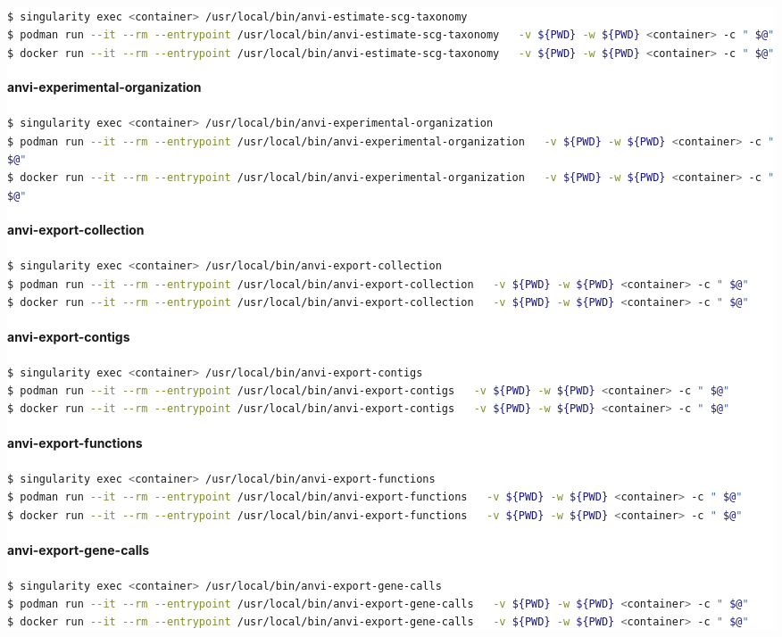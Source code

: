 ```bash
$ singularity exec <container> /usr/local/bin/anvi-estimate-scg-taxonomy
$ podman run --it --rm --entrypoint /usr/local/bin/anvi-estimate-scg-taxonomy   -v ${PWD} -w ${PWD} <container> -c " $@"
$ docker run --it --rm --entrypoint /usr/local/bin/anvi-estimate-scg-taxonomy   -v ${PWD} -w ${PWD} <container> -c " $@"
```


#### anvi-experimental-organization

```bash
$ singularity exec <container> /usr/local/bin/anvi-experimental-organization
$ podman run --it --rm --entrypoint /usr/local/bin/anvi-experimental-organization   -v ${PWD} -w ${PWD} <container> -c " $@"
$ docker run --it --rm --entrypoint /usr/local/bin/anvi-experimental-organization   -v ${PWD} -w ${PWD} <container> -c " $@"
```


#### anvi-export-collection

```bash
$ singularity exec <container> /usr/local/bin/anvi-export-collection
$ podman run --it --rm --entrypoint /usr/local/bin/anvi-export-collection   -v ${PWD} -w ${PWD} <container> -c " $@"
$ docker run --it --rm --entrypoint /usr/local/bin/anvi-export-collection   -v ${PWD} -w ${PWD} <container> -c " $@"
```


#### anvi-export-contigs

```bash
$ singularity exec <container> /usr/local/bin/anvi-export-contigs
$ podman run --it --rm --entrypoint /usr/local/bin/anvi-export-contigs   -v ${PWD} -w ${PWD} <container> -c " $@"
$ docker run --it --rm --entrypoint /usr/local/bin/anvi-export-contigs   -v ${PWD} -w ${PWD} <container> -c " $@"
```


#### anvi-export-functions

```bash
$ singularity exec <container> /usr/local/bin/anvi-export-functions
$ podman run --it --rm --entrypoint /usr/local/bin/anvi-export-functions   -v ${PWD} -w ${PWD} <container> -c " $@"
$ docker run --it --rm --entrypoint /usr/local/bin/anvi-export-functions   -v ${PWD} -w ${PWD} <container> -c " $@"
```


#### anvi-export-gene-calls

```bash
$ singularity exec <container> /usr/local/bin/anvi-export-gene-calls
$ podman run --it --rm --entrypoint /usr/local/bin/anvi-export-gene-calls   -v ${PWD} -w ${PWD} <container> -c " $@"
$ docker run --it --rm --entrypoint /usr/local/bin/anvi-export-gene-calls   -v ${PWD} -w ${PWD} <container> -c " $@"
```
